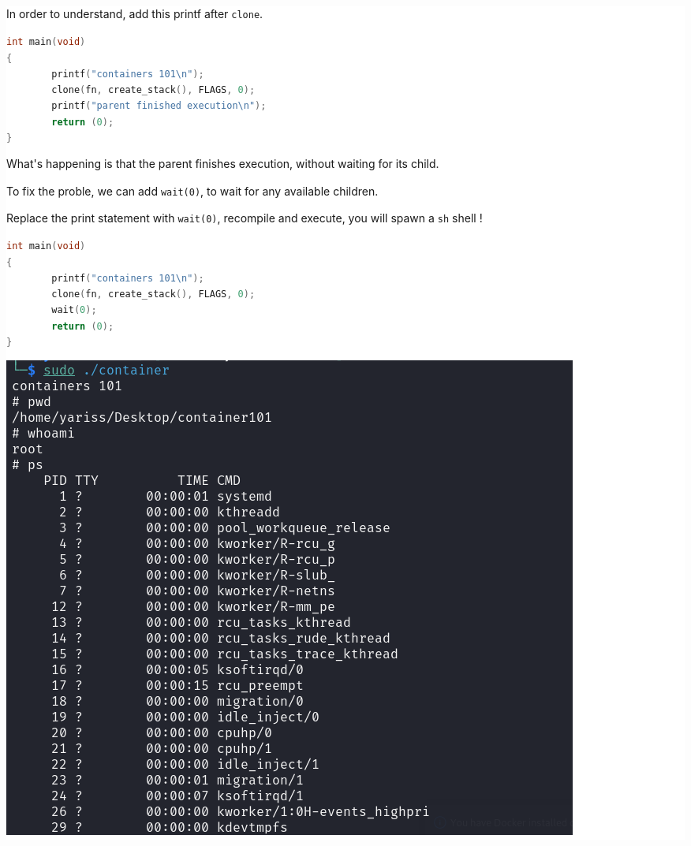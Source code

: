 In order to understand, add this printf after `clone`.

```cpp
int main(void)
{
        printf("containers 101\n");
        clone(fn, create_stack(), FLAGS, 0);
        printf("parent finished execution\n");
        return (0);
}
```

What's happening is that the parent finishes execution, without waiting for its child.

To fix the proble, we can add `wait(0)`, to wait for any available children.

Replace the print statement with `wait(0)`, recompile and execute, you will spawn a `sh` shell !

```cpp
int main(void)
{
        printf("containers 101\n");
        clone(fn, create_stack(), FLAGS, 0);
        wait(0);
        return (0);
}
```
<img src="./../assets/containers101_8.png">
